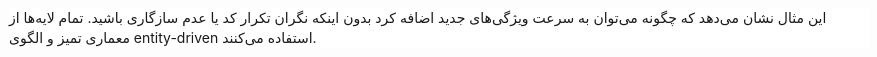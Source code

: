 
این مثال نشان می‌دهد که چگونه می‌توان به سرعت ویژگی‌های جدید اضافه کرد بدون اینکه نگران تکرار کد یا عدم سازگاری باشید. تمام لایه‌ها از معماری تمیز و الگوی entity-driven استفاده می‌کنند.
